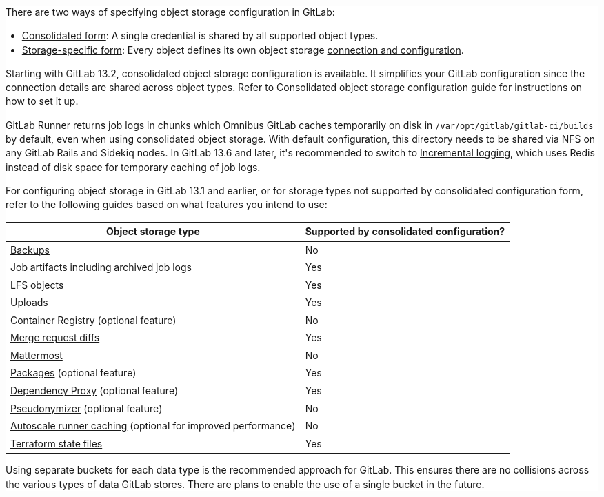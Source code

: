 There are two ways of specifying object storage configuration in GitLab:

- [Consolidated form](../object_storage.md#consolidated-object-storage-configuration): A single credential is
  shared by all supported object types.
- [Storage-specific form](../object_storage.md#storage-specific-configuration): Every object defines its
  own object storage [connection and configuration](../object_storage.md#connection-settings).

Starting with GitLab 13.2, consolidated object storage configuration is available. It simplifies your GitLab configuration since the connection details are shared across object types. Refer to [Consolidated object storage configuration](../object_storage.md#consolidated-object-storage-configuration) guide for instructions on how to set it up.

GitLab Runner returns job logs in chunks which Omnibus GitLab caches temporarily on disk in `/var/opt/gitlab/gitlab-ci/builds` by default, even when using consolidated object storage. With default configuration, this directory needs to be shared via NFS on any GitLab Rails and Sidekiq nodes.
In GitLab 13.6 and later, it's recommended to switch to [Incremental logging](../job_logs.md#incremental-logging-architecture), which uses Redis instead of disk space for temporary caching of job logs.

For configuring object storage in GitLab 13.1 and earlier, or for storage types not
supported by consolidated configuration form, refer to the following guides based
on what features you intend to use:

|Object storage type|Supported by consolidated configuration?|
|-------------------|----------------------------------------|
| [Backups](../../raketasks/backup_restore.md#uploading-backups-to-a-remote-cloud-storage) | No |
| [Job artifacts](../job_artifacts.md#using-object-storage) including archived job logs | Yes |
| [LFS objects](../lfs/index.md#storing-lfs-objects-in-remote-object-storage) | Yes |
| [Uploads](../uploads.md#using-object-storage) | Yes |
| [Container Registry](../packages/container_registry.md#use-object-storage) (optional feature) | No |
| [Merge request diffs](../merge_request_diffs.md#using-object-storage) | Yes |
| [Mattermost](https://docs.mattermost.com/administration/config-settings.html#file-storage)| No |
| [Packages](../packages/index.md#using-object-storage) (optional feature) | Yes |
| [Dependency Proxy](../packages/dependency_proxy.md#using-object-storage) (optional feature) | Yes |
| [Pseudonymizer](../pseudonymizer.md) (optional feature) | No |
| [Autoscale runner caching](https://docs.gitlab.com/runner/configuration/autoscale.html#distributed-runners-caching) (optional for improved performance) | No |
| [Terraform state files](../terraform_state.md#using-object-storage) | Yes |

Using separate buckets for each data type is the recommended approach for GitLab.
This ensures there are no collisions across the various types of data GitLab stores.
There are plans to [enable the use of a single bucket](https://gitlab.com/gitlab-org/gitlab/-/issues/292958)
in the future.
